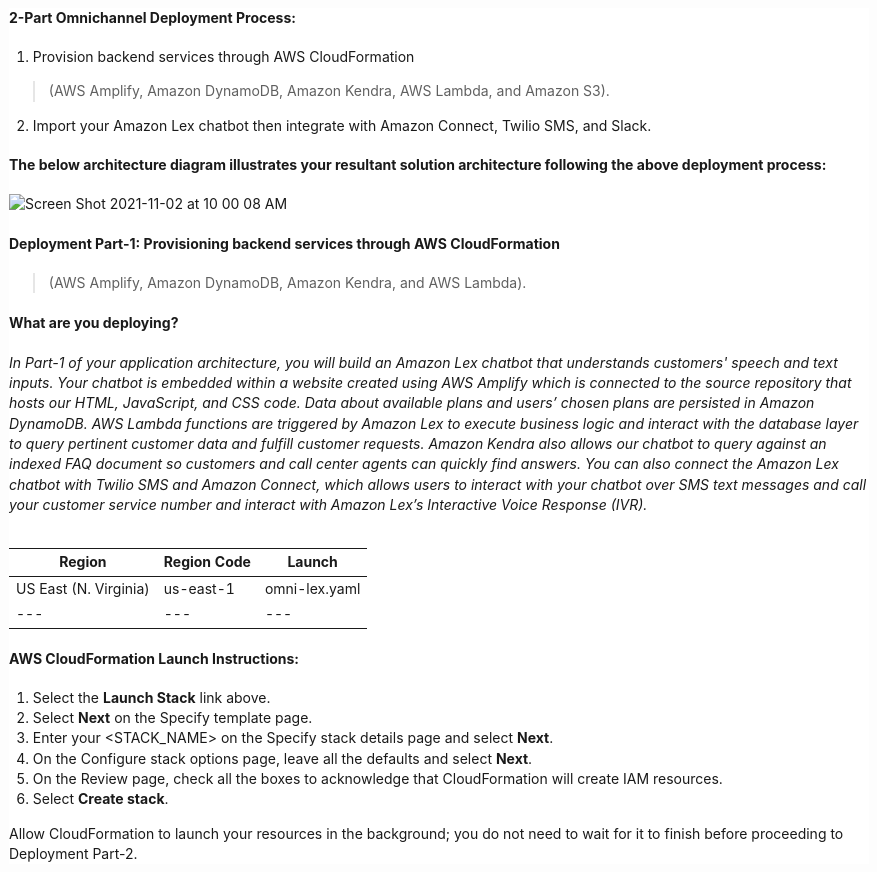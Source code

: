 #### 2-Part Omnichannel Deployment Process:
	 
 1. Provision backend services through AWS CloudFormation 
 > (AWS Amplify, Amazon DynamoDB, Amazon Kendra, AWS Lambda, and Amazon S3).

 2. Import your Amazon Lex chatbot then integrate with Amazon Connect, Twilio SMS, and Slack.

#### The below architecture diagram illustrates your resultant solution architecture following the above deployment process:

 <img width="1792" alt="Screen Shot 2021-11-02 at 10 00 08 AM" src="https://user-images.githubusercontent.com/73256380/139911637-0a8c834f-2174-4bf4-b067-87c08be00bef.png">

#### Deployment Part-1: Provisioning backend services through AWS CloudFormation 
> (AWS Amplify, Amazon DynamoDB, Amazon Kendra, and AWS Lambda).

#### What are you deploying?

###### In Part-1 of your application architecture, you will build an Amazon Lex chatbot that understands customers' speech and text inputs. Your chatbot is embedded within a website created using AWS Amplify which is connected to the source repository that hosts our HTML, JavaScript, and CSS code. Data about available plans and users’ chosen plans are persisted in Amazon DynamoDB. AWS Lambda functions are triggered by Amazon Lex to execute business logic and interact with the database layer to query pertinent customer data and fulfill customer requests. Amazon Kendra also allows our chatbot to query against an indexed FAQ document so customers and call center agents can quickly find answers. You can also connect the Amazon Lex chatbot with Twilio SMS and Amazon Connect, which allows users to interact with your chatbot over SMS text messages and call your customer service number and interact with Amazon Lex’s Interactive Voice Response (IVR).

| **Region** | **Region Code** | **Launch** |
| --- | --- | --- |
| US East (N. Virginia) | us-east-1 | omni-lex.yaml |
| --- | --- | --- |

#### AWS CloudFormation Launch Instructions:

 1.	Select the **Launch Stack** link above.
 2.	Select **Next** on the Specify template page.
 3.	Enter your \<STACK_NAME\> on the Specify stack details page and select **Next**.
 4.	On the Configure stack options page, leave all the defaults and select **Next**.
 5.	On the Review page, check all the boxes to acknowledge that CloudFormation will create IAM resources.
 6.	Select **Create stack**.

Allow CloudFormation to launch your resources in the background; you do not need to wait for it to finish before proceeding to Deployment Part-2.
